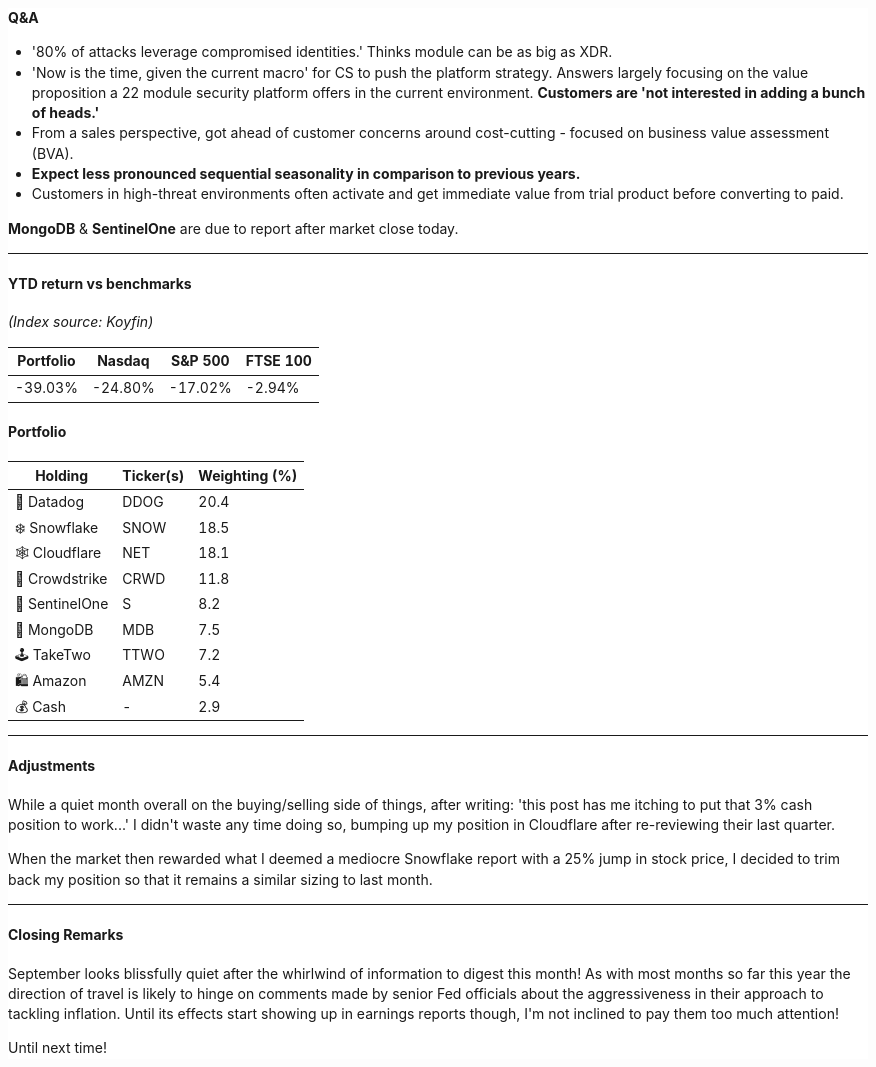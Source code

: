 
**Q&A**

- '80% of attacks leverage compromised identities.'  Thinks module can be as big as XDR.
- 'Now is the time, given the current macro' for CS to push the platform strategy. Answers largely focusing on the value proposition a 22 module security platform offers in the current environment. **Customers are 'not interested in adding a bunch of heads.'**
- From a sales perspective, got ahead of customer concerns around cost-cutting - focused on business value assessment (BVA).
- **Expect less pronounced sequential seasonality in comparison to previous years.**
- Customers in high-threat environments often activate and get immediate value from trial product before converting to paid.


**MongoDB** & **SentinelOne** are due to report after market close today.

---

#### YTD return vs benchmarks
*(Index source: Koyfin)*

Portfolio | Nasdaq | S&P 500 | FTSE 100
----------- | ----------- | ----------- | ----------- |
-39.03% | -24.80% | -17.02% | -2.94% |

#### Portfolio

Holding | Ticker(s) | Weighting (%) |							
------------ | ------------ | ------------ | 
🐶 Datadog | DDOG | 20.4 |
❄️ Snowflake | SNOW | 18.5 |
🕸 Cloudflare | NET | 18.1 |
🦅 Crowdstrike | CRWD | 11.8 |
🔐 SentinelOne | S | 8.2 |
🔁 MongoDB | MDB | 7.5 |
🕹 TakeTwo | TTWO | 7.2 |
🛍 Amazon | AMZN | 5.4 |
💰 Cash | - | 2.9 |

---

#### Adjustments


While a quiet month overall on the buying/selling side of things, after writing: 'this post has me itching to put that 3% cash position to work...' I didn't waste any time doing so, bumping up my position in Cloudflare after re-reviewing their last quarter.


When the market then rewarded what I deemed a mediocre Snowflake report with a 25% jump in stock price, I decided to trim back my position so that it remains a similar sizing to last month.

---

#### Closing Remarks

September looks blissfully quiet after the whirlwind of information to digest this month!  As with most months so far this year the direction of travel is likely to hinge on comments made by senior Fed officials about the aggressiveness in their approach to tackling inflation. Until its effects start showing up in earnings reports though, I'm not inclined to pay them too much attention!

Until next time!